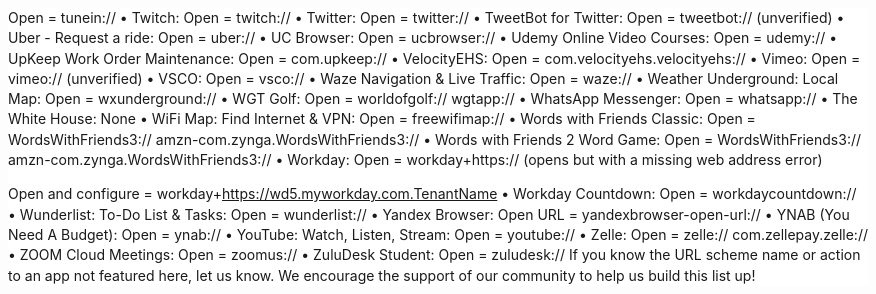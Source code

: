 Open = tunein://
	•	Twitch:
Open = twitch://
	•	Twitter:
Open = twitter://
	•	TweetBot for Twitter:
Open = tweetbot://  (unverified)
	•	Uber - Request a ride:
Open = uber://
	•	UC Browser:
Open = ucbrowser://
	•	Udemy Online Video Courses:
Open = udemy://
	•	UpKeep Work Order Maintenance:
Open = com.upkeep://
	•	VelocityEHS:
Open = com.velocityehs.velocityehs://
	•	Vimeo:
Open = vimeo://  (unverified)
	•	VSCO:
Open = vsco://
	•	Waze Navigation & Live Traffic:
Open = waze://
	•	Weather Underground: Local Map:
Open = wxunderground://
	•	WGT Golf:
Open = worldofgolf://
       wgtapp://
	•	WhatsApp Messenger:
Open = whatsapp://
	•	The White House:
None
	•	WiFi Map: Find Internet & VPN:
Open = freewifimap://
	•	Words with Friends Classic:
Open = WordsWithFriends3://
       amzn-com.zynga.WordsWithFriends3://
	•	Words with Friends 2 Word Game:
Open = WordsWithFriends3://
       amzn-com.zynga.WordsWithFriends3://
	•	Workday:
Open = workday+https://     (opens but with a missing web address error)

Open and configure = workday+https://wd5.myworkday.com.TenantName
	•	Workday Countdown:
Open = workdaycountdown://
	•	Wunderlist: To-Do List & Tasks:
Open = wunderlist://
	•	Yandex Browser:
Open URL = yandexbrowser-open-url://
	•	YNAB (You Need A Budget):
Open = ynab://
	•	YouTube: Watch, Listen, Stream:
Open = youtube://
	•	Zelle:
Open = zelle://
       com.zellepay.zelle://
	•	ZOOM Cloud Meetings:
Open = zoomus://
	•	ZuluDesk Student:
Open = zuludesk://
If you know the URL scheme name or action to an app not featured here, let us know. We encourage the support of our community to help us build this list up!